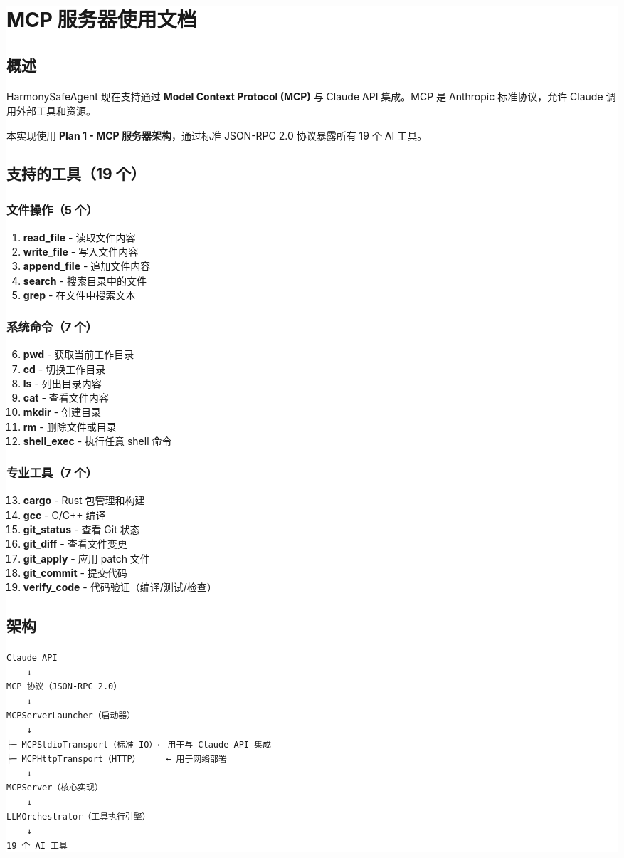 # MCP 服务器使用文档

## 概述

HarmonySafeAgent 现在支持通过 **Model Context Protocol (MCP)** 与 Claude API 集成。MCP 是 Anthropic 标准协议，允许 Claude 调用外部工具和资源。

本实现使用 **Plan 1 - MCP 服务器架构**，通过标准 JSON-RPC 2.0 协议暴露所有 19 个 AI 工具。

## 支持的工具（19 个）

### 文件操作（5 个）
1. **read_file** - 读取文件内容
2. **write_file** - 写入文件内容
3. **append_file** - 追加文件内容
4. **search** - 搜索目录中的文件
5. **grep** - 在文件中搜索文本

### 系统命令（7 个）
6. **pwd** - 获取当前工作目录
7. **cd** - 切换工作目录
8. **ls** - 列出目录内容
9. **cat** - 查看文件内容
10. **mkdir** - 创建目录
11. **rm** - 删除文件或目录
12. **shell_exec** - 执行任意 shell 命令

### 专业工具（7 个）
13. **cargo** - Rust 包管理和构建
14. **gcc** - C/C++ 编译
15. **git_status** - 查看 Git 状态
16. **git_diff** - 查看文件变更
17. **git_apply** - 应用 patch 文件
18. **git_commit** - 提交代码
19. **verify_code** - 代码验证（编译/测试/检查）

## 架构

```
Claude API
    ↓
MCP 协议（JSON-RPC 2.0）
    ↓
MCPServerLauncher（启动器）
    ↓
├─ MCPStdioTransport（标准 IO）← 用于与 Claude API 集成
├─ MCPHttpTransport（HTTP）     ← 用于网络部署
    ↓
MCPServer（核心实现）
    ↓
LLMOrchestrator（工具执行引擎）
    ↓
19 个 AI 工具
```
